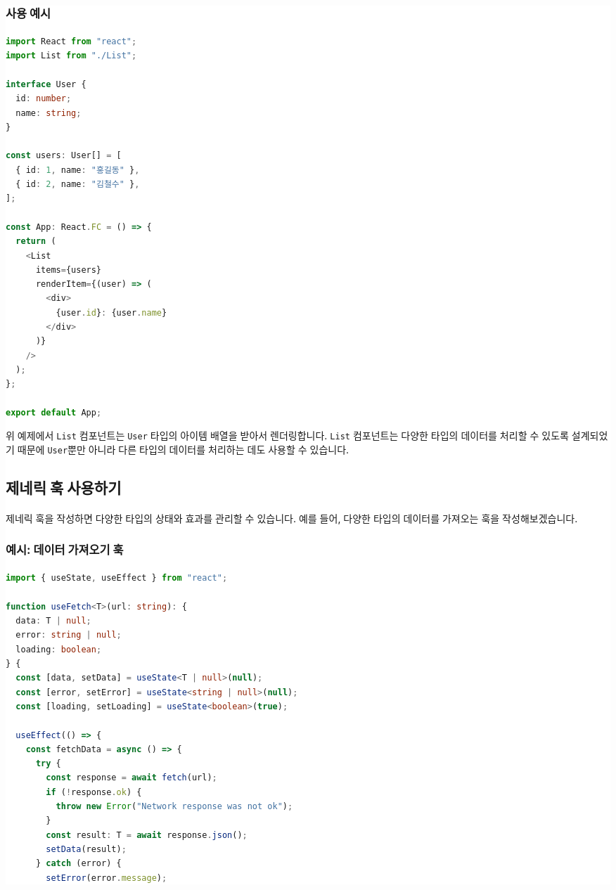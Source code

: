 ### 사용 예시

```typescript
import React from "react";
import List from "./List";

interface User {
  id: number;
  name: string;
}

const users: User[] = [
  { id: 1, name: "홍길동" },
  { id: 2, name: "김철수" },
];

const App: React.FC = () => {
  return (
    <List
      items={users}
      renderItem={(user) => (
        <div>
          {user.id}: {user.name}
        </div>
      )}
    />
  );
};

export default App;
```

위 예제에서 `List` 컴포넌트는 `User` 타입의 아이템 배열을 받아서 렌더링합니다. `List` 컴포넌트는 다양한 타입의 데이터를 처리할 수 있도록 설계되었기 때문에 `User`뿐만 아니라 다른 타입의 데이터를 처리하는 데도 사용할 수 있습니다.

## 제네릭 훅 사용하기

제네릭 훅을 작성하면 다양한 타입의 상태와 효과를 관리할 수 있습니다. 예를 들어, 다양한 타입의 데이터를 가져오는 훅을 작성해보겠습니다.

### 예시: 데이터 가져오기 훅

```typescript
import { useState, useEffect } from "react";

function useFetch<T>(url: string): {
  data: T | null;
  error: string | null;
  loading: boolean;
} {
  const [data, setData] = useState<T | null>(null);
  const [error, setError] = useState<string | null>(null);
  const [loading, setLoading] = useState<boolean>(true);

  useEffect(() => {
    const fetchData = async () => {
      try {
        const response = await fetch(url);
        if (!response.ok) {
          throw new Error("Network response was not ok");
        }
        const result: T = await response.json();
        setData(result);
      } catch (error) {
        setError(error.message);
```

[^1]: [TypeScript Docs - Generics](https://www.typescriptlang.org/docs/handbook/generics.html)
[^2]: [React Docs - TypeScript with React](https://reactjs.org/docs/static-type-checking.html#typescript)
[^1]: [TypeScript Docs - Generics](https://www.typescriptlang.org/docs/handbook/generics.html)
[^2]: [React Docs - TypeScript with React](https://reactjs.org/docs/static-type-checking.html#typescript)